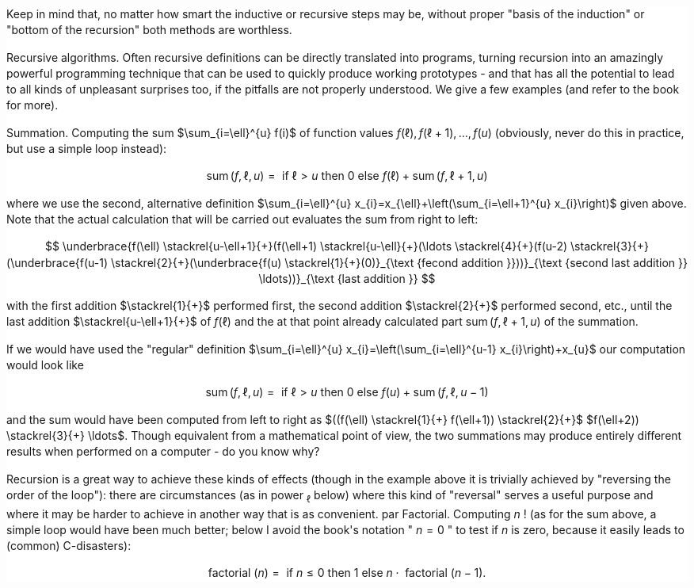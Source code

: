 Keep in mind that, no matter how smart the inductive or recursive steps may be, without proper "basis of the induction" or "bottom of the recursion" both methods are worthless.

Recursive algorithms. Often recursive definitions can be directly translated into programs, turning recursion into an amazingly powerful programming technique that can be used to quickly produce working prototypes - and that has all the potential to lead to all kinds of unpleasant surprises too, if the pitfalls are not properly understood. We give a few examples (and refer to the book for more).

Summation. Computing the sum $\sum_{i=\ell}^{u} f(i)$ of function values $f(\ell), f(\ell+1), \ldots, f(u)$ (obviously, never do this in practice, but use a simple loop instead):

$$
\operatorname{sum}(f, \ell, u)=\text { if } \ell>u \text { then } 0 \text { else } f(\ell)+\operatorname{sum}(f, \ell+1, u)
$$

where we use the second, alternative definition $\sum_{i=\ell}^{u} x_{i}=x_{\ell}+\left(\sum_{i=\ell+1}^{u} x_{i}\right)$ given above. Note that the actual calculation that will be carried out evaluates the sum
from right to left:

$$
\underbrace{f(\ell) \stackrel{u-\ell+1}{+}(f(\ell+1) \stackrel{u-\ell}{+}(\ldots \stackrel{4}{+}(f(u-2) \stackrel{3}{+}(\underbrace{f(u-1) \stackrel{2}{+}(\underbrace{f(u) \stackrel{1}{+}(0)}_{\text {fecond addition }}))}_{\text {second last addition }} \ldots))}_{\text {last addition }}
$$

with the first addition $\stackrel{1}{+}$ performed first, the second addition $\stackrel{2}{+}$ performed second, etc., until the last addition $\stackrel{u-\ell+1}{+}$ of $f(\ell)$ and the at that point already calculated part $\operatorname{sum}(f, \ell+1, u)$ of the summation.

If we would have used the "regular" definition $\sum_{i=\ell}^{u} x_{i}=\left(\sum_{i=\ell}^{u-1} x_{i}\right)+x_{u}$ our computation would look like

$$
\operatorname{sum}(f, \ell, u)=\text { if } \ell>u \text { then } 0 \text { else } f(u)+\operatorname{sum}(f, \ell, u-1)
$$

and the sum would have been computed from left to right as $((f(\ell) \stackrel{1}{+} f(\ell+1)) \stackrel{2}{+}$ $f(\ell+2)) \stackrel{3}{+} \ldots$. Though equivalent from a mathematical point of view, the two summations may produce entirely different results when performed on a computer - do you know why?

Recursion is a great way to achieve these kinds of effects (though in the example above it is trivially achieved by "reversing the order of the loop"): there are circumstances (as in power ${ }_{\ell}$ below) where this kind of "reversal" serves a useful purpose and where it may be harder to achieve in another way that is as convenient. par Factorial. Computing $n$ ! (as for the sum above, a simple loop would have been much better; below I avoid the book's notation " $n=0$ " to test if $n$ is zero, because it easily leads to (common) C-disasters):

$$
\text { factorial }(n)=\text { if } n \leq 0 \text { then } 1 \text { else } n \cdot \text { factorial }(n-1) \text {. }
$$
